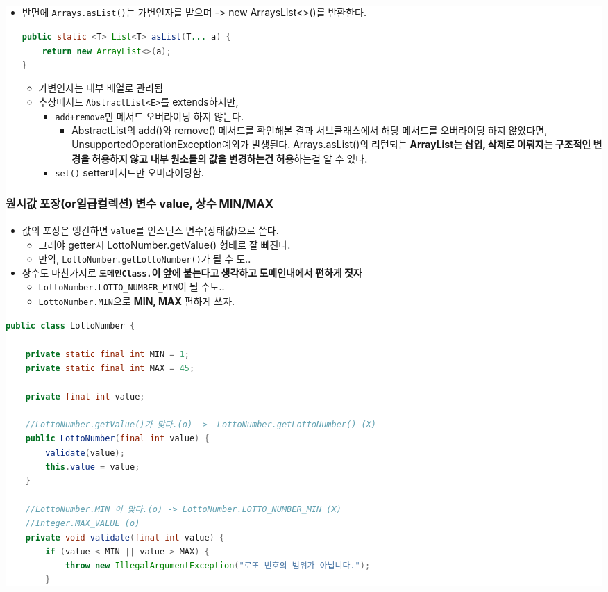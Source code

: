

- 반면에 `Arrays.asList()`는 가변인자를 받으며 -> new ArraysList<>()를 반환한다.

    ```java
    public static <T> List<T> asList(T... a) {
        return new ArrayList<>(a);
    }
    ```

    - 가변인자는 내부 배열로 관리됨
    - 추상메서드 `AbstractList<E>`를 extends하지만, 
        - `add+remove`만 메서드 오버라이딩 하지 않는다.
            - AbstractList의 add()와 remove() 메서드를 확인해본 결과 서브클래스에서 해당 메서드를 오버라이딩 하지 않았다면, UnsupportedOperationException예외가 발생된다. Arrays.asList()의 리턴되는 **ArrayList는 삽입, 삭제로 이뤄지는 구조적인 변경을 허용하지 않고** **내부 원소들의 값을 변경하는건 허용**하는걸 알 수 있다.
        - `set()` setter메서드만 오버라이딩함.









### 원시값 포장(or일급컬렉션) 변수 value, 상수 MIN/MAX

- 값의 포장은 앵간하면 `value`를 인스턴스 변수(상태값)으로 쓴다.
    - 그래야 getter시  LottoNumber.getValue() 형태로 잘 빠진다.
    - 만약, `LottoNumber.getLottoNumber()`가 될 수 도..
- 상수도 마찬가지로 **`도메인Class.`이 앞에 붙는다고 생각하고 도메인내에서 편하게 짓자**
    - `LottoNumber.LOTTO_NUMBER_MIN`이 될 수도..
    - `LottoNumber.MIN`으로 **MIN, MAX** 편하게 쓰자.



```java
public class LottoNumber {

    private static final int MIN = 1;
    private static final int MAX = 45;

    private final int value;

    //LottoNumber.getValue()가 맞다.(o) ->  LottoNumber.getLottoNumber() (X)
    public LottoNumber(final int value) {
        validate(value);
        this.value = value;
    }

    //LottoNumber.MIN 이 맞다.(o) -> LottoNumber.LOTTO_NUMBER_MIN (X)
    //Integer.MAX_VALUE (o)
    private void validate(final int value) {
        if (value < MIN || value > MAX) {
            throw new IllegalArgumentException("로또 번호의 범위가 아닙니다.");
        }
```
